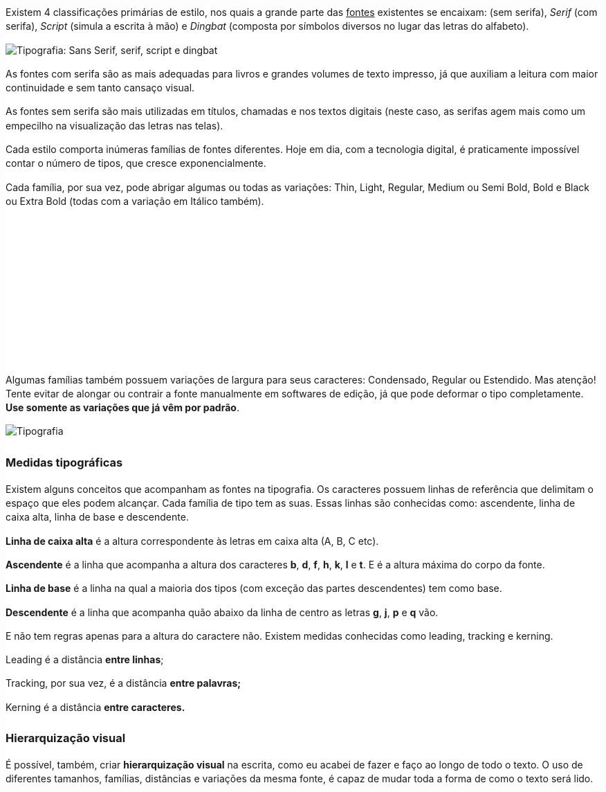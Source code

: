 Existem 4 classificações primárias de estilo, nos quais a grande parte das [fontes](https://rockcontent.com/br/blog/baixar-fontes/) existentes se encaixam:  (sem serifa), *Serif* (com serifa), *Script* (simula a escrita à mão) e *Dingbat* (composta por símbolos diversos no lugar das letras do alfabeto).

![Tipografia: Sans Serif, serif, script e dingbat](https://rockcontent.com/br/wp-content/uploads/sites/2/2017/05/tipografia-6.png)

As fontes com serifa são as mais adequadas para livros e grandes volumes de texto impresso, já que auxiliam a leitura com maior continuidade e sem tanto cansaço visual.

As fontes sem serifa são mais utilizadas em títulos, chamadas e nos textos digitais (neste caso, as serifas agem mais como um empecilho na visualização das letras nas telas).

Cada estilo comporta inúmeras famílias de fontes diferentes. Hoje em dia, com a tecnologia digital, é praticamente impossível contar o número de tipos, que cresce exponencialmente.

Cada família, por sua vez, pode abrigar algumas ou todas as variações: Thin, Light, Regular, Medium ou Semi Bold, Bold e Black ou Extra Bold (todas com a variação em Itálico também).

![Tipografia](data:image/svg+xml,%3Csvg%20xmlns='http://www.w3.org/2000/svg'%20viewBox='0%200%20662%20157'%3E%3C/svg%3E)

Algumas famílias também possuem variações de largura para seus caracteres: Condensado, Regular ou Estendido. Mas atenção! Tente evitar de alongar ou contrair a fonte manualmente em softwares de edição, já que pode deformar o tipo completamente. **Use somente as variações que já vêm por padrão**.

![Tipografia](https://rockcontent.com/br/wp-content/uploads/sites/2/2017/05/tipografia-8.png)

### Medidas tipográficas

Existem alguns conceitos que acompanham as fontes na tipografia. Os caracteres possuem linhas de referência que delimitam o espaço que eles podem alcançar. Cada família de tipo tem as suas. Essas linhas são conhecidas como: ascendente, linha de caixa alta, linha de base e descendente.

**Linha de caixa alta** é a altura correspondente às letras em caixa alta (A, B, C etc).

**Ascendente** é a linha que acompanha a altura dos caracteres **b**, **d**, **f**, **h**, **k**, **l** e **t**. E é a altura máxima do corpo da fonte.

**Linha de base** é a linha na qual a maioria dos tipos (com exceção das partes descendentes) tem como base.

**Descendente** é a linha que acompanha quão abaixo da linha de centro as letras **g**, **j**, **p** e **q** vão.

E não tem regras apenas para a altura do caractere não. Existem medidas conhecidas como leading, tracking e kerning.

Leading é a distância **entre linhas**;

Tracking, por sua vez, é a distância **entre palavras;**

Kerning é a distância **entre caracteres.**

### Hierarquização visual

É possível, também, criar **hierarquização visual** na escrita, como eu acabei de fazer e faço ao longo de todo o texto. O uso de diferentes tamanhos, famílias, distâncias e variações da mesma fonte, é capaz de mudar toda a forma de como o texto será lido.
